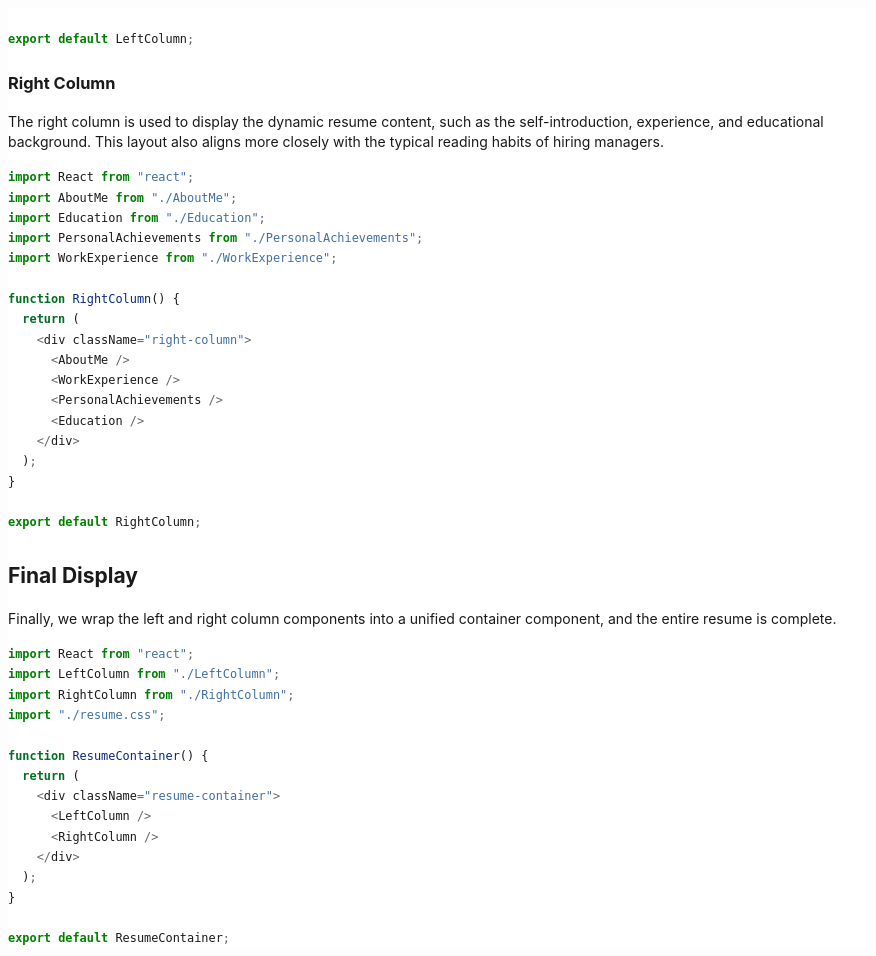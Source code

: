 ```javascript title="src/components/Resume/LeftColumn.js"

export default LeftColumn;
```

### Right Column

The right column is used to display the dynamic resume content, such as the self-introduction, experience, and educational background. This layout also aligns more closely with the typical reading habits of hiring managers.

```javascript title="src/components/Resume/RightColumn.js"
import React from "react";
import AboutMe from "./AboutMe";
import Education from "./Education";
import PersonalAchievements from "./PersonalAchievements";
import WorkExperience from "./WorkExperience";

function RightColumn() {
  return (
    <div className="right-column">
      <AboutMe />
      <WorkExperience />
      <PersonalAchievements />
      <Education />
    </div>
  );
}

export default RightColumn;
```

## Final Display

Finally, we wrap the left and right column components into a unified container component, and the entire resume is complete.

```javascript title="src/components/Resume/ResumeContainer.js"
import React from "react";
import LeftColumn from "./LeftColumn";
import RightColumn from "./RightColumn";
import "./resume.css";

function ResumeContainer() {
  return (
    <div className="resume-container">
      <LeftColumn />
      <RightColumn />
    </div>
  );
}

export default ResumeContainer;
```

